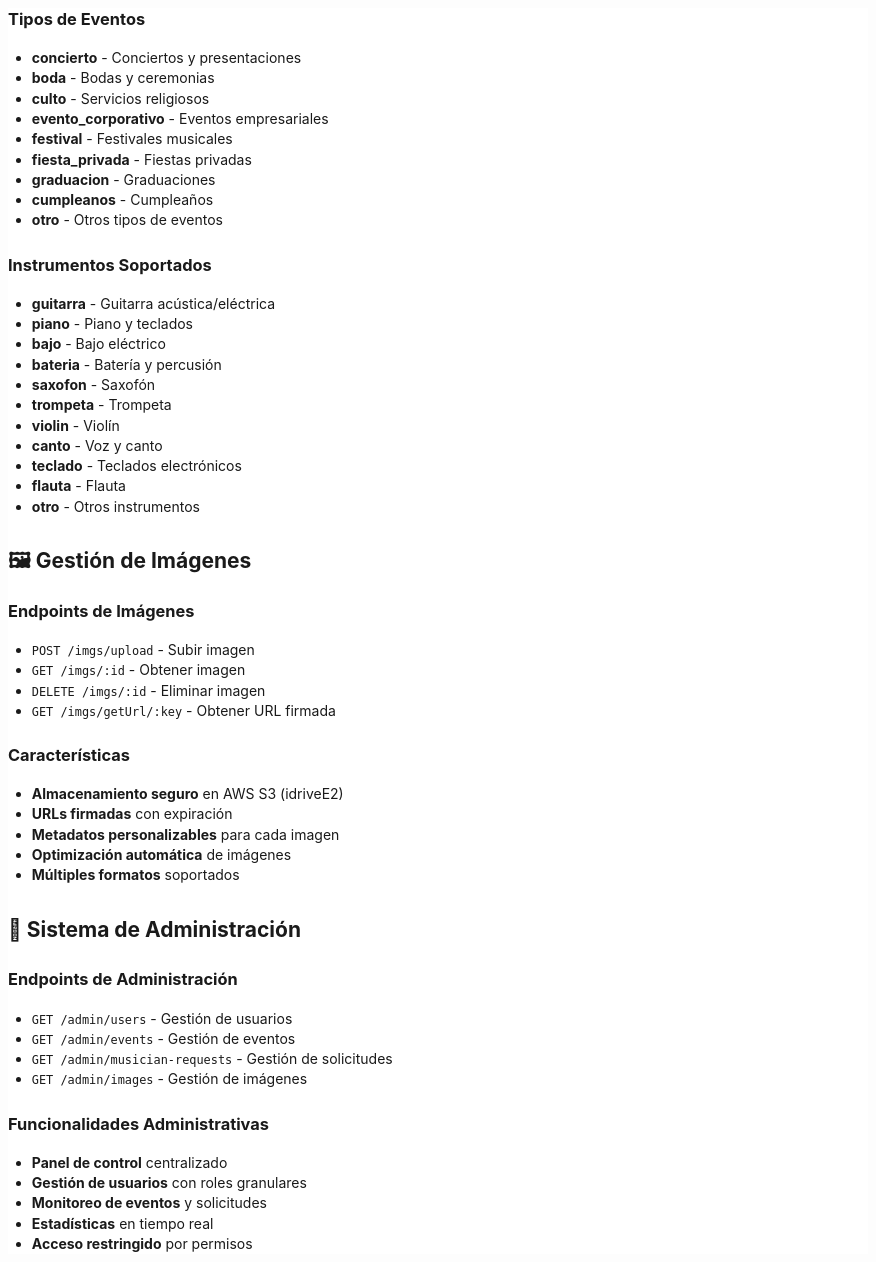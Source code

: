 ### **Tipos de Eventos**
- **concierto** - Conciertos y presentaciones
- **boda** - Bodas y ceremonias
- **culto** - Servicios religiosos
- **evento_corporativo** - Eventos empresariales
- **festival** - Festivales musicales
- **fiesta_privada** - Fiestas privadas
- **graduacion** - Graduaciones
- **cumpleanos** - Cumpleaños
- **otro** - Otros tipos de eventos

### **Instrumentos Soportados**
- **guitarra** - Guitarra acústica/eléctrica
- **piano** - Piano y teclados
- **bajo** - Bajo eléctrico
- **bateria** - Batería y percusión
- **saxofon** - Saxofón
- **trompeta** - Trompeta
- **violin** - Violín
- **canto** - Voz y canto
- **teclado** - Teclados electrónicos
- **flauta** - Flauta
- **otro** - Otros instrumentos

## 🖼️ **Gestión de Imágenes**

### **Endpoints de Imágenes**
- `POST /imgs/upload` - Subir imagen
- `GET /imgs/:id` - Obtener imagen
- `DELETE /imgs/:id` - Eliminar imagen
- `GET /imgs/getUrl/:key` - Obtener URL firmada

### **Características**
- **Almacenamiento seguro** en AWS S3 (idriveE2)
- **URLs firmadas** con expiración
- **Metadatos personalizables** para cada imagen
- **Optimización automática** de imágenes
- **Múltiples formatos** soportados

## 🔧 **Sistema de Administración**

### **Endpoints de Administración**
- `GET /admin/users` - Gestión de usuarios
- `GET /admin/events` - Gestión de eventos
- `GET /admin/musician-requests` - Gestión de solicitudes
- `GET /admin/images` - Gestión de imágenes

### **Funcionalidades Administrativas**
- **Panel de control** centralizado
- **Gestión de usuarios** con roles granulares
- **Monitoreo de eventos** y solicitudes
- **Estadísticas** en tiempo real
- **Acceso restringido** por permisos
